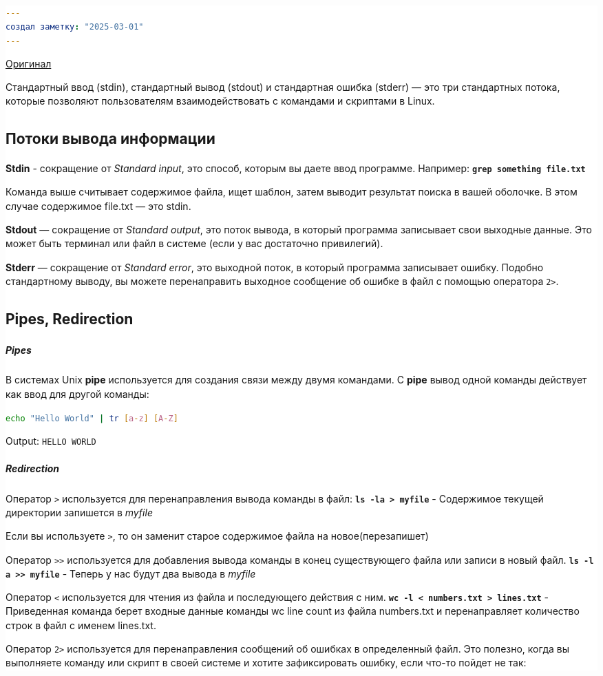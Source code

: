 ```yaml
---
создал заметку: "2025-03-01"
---
```

[Оригинал](https://earthly.dev/blog/linux-text-processing-commands/)

Стандартный ввод (stdin), стандартный вывод (stdout) и стандартная ошибка (stderr) — это три стандартных потока, которые позволяют пользователям взаимодействовать с командами и скриптами в Linux.

## **Потоки вывода информации**

**Stdin** - сокращение от *Standard input*, это способ, которым вы даете ввод программе. Например: **`grep something file.txt`**

Команда выше считывает содержимое файла, ищет шаблон, затем выводит результат поиска в вашей оболочке. В этом случае содержимое file.txt — это stdin.

**Stdout** — сокращение от *Standard output*, это поток вывода, в который программа записывает свои выходные данные. Это может быть терминал или файл в системе (если у вас достаточно привилегий).

**Stderr** — сокращение от *Standard error*, это выходной поток, в который программа записывает ошибку. Подобно стандартному выводу, вы можете перенаправить выходное сообщение об ошибке в файл с помощью оператора `2>`.

## **Pipes, Redirection**

##### **Pipes**

В системах Unix **pipe** используется для создания связи между двумя командами. С **pipe** вывод одной команды действует как ввод для другой команды:
```sh
echo "Hello World" | tr [a-z] [A-Z]
```

Output: `HELLO WORLD`

##### **Redirection**

Оператор `>` используется для перенаправления вывода команды в файл:
**`ls -la > myfile`** - Содержимое текущей директории запишется в *myfile*

Если вы используете `>`, то он заменит старое содержимое файла на новое(перезапишет)

Оператор `>>` используется для добавления вывода команды в конец существующего файла или записи в новый файл.
**`ls -la >> myfile`** - Теперь у нас будут два вывода в *myfile*

Оператор `<` используется для чтения из файла и последующего действия с ним.
**`wc -l < numbers.txt > lines.txt`** - Приведенная команда берет входные данные команды wc line count из файла numbers.txt и перенаправляет количество строк в файл с именем lines.txt.

Оператор `2>` используется для перенаправления сообщений об ошибках в определенный файл. Это полезно, когда вы выполняете команду или скрипт в своей системе и хотите зафиксировать ошибку, если что-то пойдет не так:
